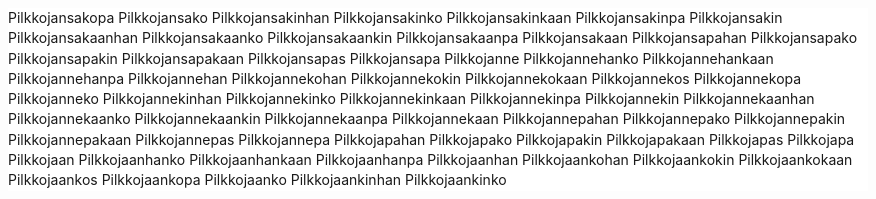 Pilkkojansakopa
Pilkkojansako
Pilkkojansakinhan
Pilkkojansakinko
Pilkkojansakinkaan
Pilkkojansakinpa
Pilkkojansakin
Pilkkojansakaanhan
Pilkkojansakaanko
Pilkkojansakaankin
Pilkkojansakaanpa
Pilkkojansakaan
Pilkkojansapahan
Pilkkojansapako
Pilkkojansapakin
Pilkkojansapakaan
Pilkkojansapas
Pilkkojansapa
Pilkkojanne
Pilkkojannehanko
Pilkkojannehankaan
Pilkkojannehanpa
Pilkkojannehan
Pilkkojannekohan
Pilkkojannekokin
Pilkkojannekokaan
Pilkkojannekos
Pilkkojannekopa
Pilkkojanneko
Pilkkojannekinhan
Pilkkojannekinko
Pilkkojannekinkaan
Pilkkojannekinpa
Pilkkojannekin
Pilkkojannekaanhan
Pilkkojannekaanko
Pilkkojannekaankin
Pilkkojannekaanpa
Pilkkojannekaan
Pilkkojannepahan
Pilkkojannepako
Pilkkojannepakin
Pilkkojannepakaan
Pilkkojannepas
Pilkkojannepa
Pilkkojapahan
Pilkkojapako
Pilkkojapakin
Pilkkojapakaan
Pilkkojapas
Pilkkojapa
Pilkkojaan
Pilkkojaanhanko
Pilkkojaanhankaan
Pilkkojaanhanpa
Pilkkojaanhan
Pilkkojaankohan
Pilkkojaankokin
Pilkkojaankokaan
Pilkkojaankos
Pilkkojaankopa
Pilkkojaanko
Pilkkojaankinhan
Pilkkojaankinko